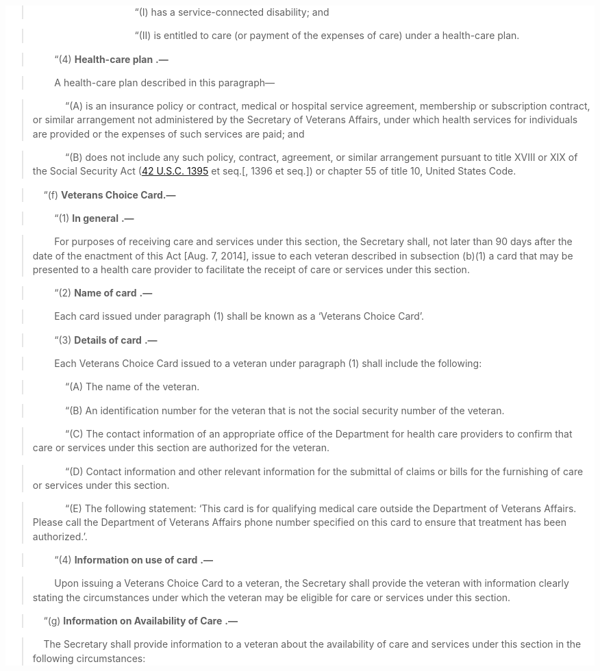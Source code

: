 >                          “(I) has a service-connected disability; and

>                          “(II) is entitled to care (or payment of the expenses of care) under a health-care plan.

>         “(4)  __Health-care plan__  __.—__ 

>         A health-care plan described in this paragraph—

>             “(A) is an insurance policy or contract, medical or hospital service agreement, membership or subscription contract, or similar arrangement not administered by the Secretary of Veterans Affairs, under which health services for individuals are provided or the expenses of such services are paid; and

>             “(B) does not include any such policy, contract, agreement, or similar arrangement pursuant to title XVIII or XIX of the Social Security Act ([42 U.S.C. 1395][/us/usc/t42/s1395] et seq.\[, 1396 et seq.\]) or chapter 55 of title 10, United States Code.

>     “(f) __Veterans Choice Card.—__ 

>         “(1)  __In general__  __.—__ 

>         For purposes of receiving care and services under this section, the Secretary shall, not later than 90 days after the date of the enactment of this Act \[Aug. 7, 2014\], issue to each veteran described in subsection (b)(1) a card that may be presented to a health care provider to facilitate the receipt of care or services under this section.

>         “(2)  __Name of card__  __.—__ 

>         Each card issued under paragraph (1) shall be known as a ‘Veterans Choice Card’.

>         “(3)  __Details of card__  __.—__ 

>         Each Veterans Choice Card issued to a veteran under paragraph (1) shall include the following:

>             “(A) The name of the veteran.

>             “(B) An identification number for the veteran that is not the social security number of the veteran.

>             “(C) The contact information of an appropriate office of the Department for health care providers to confirm that care or services under this section are authorized for the veteran.

>             “(D) Contact information and other relevant information for the submittal of claims or bills for the furnishing of care or services under this section.

>             “(E) The following statement: ‘This card is for qualifying medical care outside the Department of Veterans Affairs. Please call the Department of Veterans Affairs phone number specified on this card to ensure that treatment has been authorized.’.

>         “(4)  __Information on use of card__  __.—__ 

>         Upon issuing a Veterans Choice Card to a veteran, the Secretary shall provide the veteran with information clearly stating the circumstances under which the veteran may be eligible for care or services under this section.

>     “(g)  __Information on Availability of Care__  __.—__ 

>     The Secretary shall provide information to a veteran about the availability of care and services under this section in the following circumstances:


[/us/usc/t38/s1710]: https://publicdocs.github.io/go/links?ns=uslm&ref=%2Fus%2Fusc%2Ft38%2Fs1710
[/us/usc/t38/s111]: https://publicdocs.github.io/go/links?ns=uslm&ref=%2Fus%2Fusc%2Ft38%2Fs111
[/us/usc/t38/s1781/b]: https://publicdocs.github.io/go/links?ns=uslm&ref=%2Fus%2Fusc%2Ft38%2Fs1781%2Fb
[/us/usc/t38/s1781/b]: https://publicdocs.github.io/go/links?ns=uslm&ref=%2Fus%2Fusc%2Ft38%2Fs1781%2Fb
[/us/usc/t38/s111]: https://publicdocs.github.io/go/links?ns=uslm&ref=%2Fus%2Fusc%2Ft38%2Fs111
[/us/usc/t38/s111]: https://publicdocs.github.io/go/links?ns=uslm&ref=%2Fus%2Fusc%2Ft38%2Fs111
[/us/usc/t38/s111]: https://publicdocs.github.io/go/links?ns=uslm&ref=%2Fus%2Fusc%2Ft38%2Fs111
[/us/pl/85/857]: https://publicdocs.github.io/go/links?ns=uslm&ref=%2Fus%2Fpl%2F85%2F857
[/us/stat/72/1141]: https://publicdocs.github.io/go/links?ns=uslm&ref=%2Fus%2Fstat%2F72%2F1141
[/us/pl/86/598]: https://publicdocs.github.io/go/links?ns=uslm&ref=%2Fus%2Fpl%2F86%2F598
[/us/stat/74/335]: https://publicdocs.github.io/go/links?ns=uslm&ref=%2Fus%2Fstat%2F74%2F335
[/us/pl/86/639/s2]: https://publicdocs.github.io/go/links?ns=uslm&ref=%2Fus%2Fpl%2F86%2F639%2Fs2
[/us/stat/74/472]: https://publicdocs.github.io/go/links?ns=uslm&ref=%2Fus%2Fstat%2F74%2F472
[/us/pl/88/481]: https://publicdocs.github.io/go/links?ns=uslm&ref=%2Fus%2Fpl%2F88%2F481
[/us/stat/78/593]: https://publicdocs.github.io/go/links?ns=uslm&ref=%2Fus%2Fstat%2F78%2F593
[/us/pl/90/612/s2]: https://publicdocs.github.io/go/links?ns=uslm&ref=%2Fus%2Fpl%2F90%2F612%2Fs2
[/us/stat/82/1202]: https://publicdocs.github.io/go/links?ns=uslm&ref=%2Fus%2Fstat%2F82%2F1202
[/us/pl/93/82/s101]: https://publicdocs.github.io/go/links?ns=uslm&ref=%2Fus%2Fpl%2F93%2F82%2Fs101
[/us/stat/87/179]: https://publicdocs.github.io/go/links?ns=uslm&ref=%2Fus%2Fstat%2F87%2F179
[/us/pl/94/581/s102]: https://publicdocs.github.io/go/links?ns=uslm&ref=%2Fus%2Fpl%2F94%2F581%2Fs102
[/us/stat/90/2843]: https://publicdocs.github.io/go/links?ns=uslm&ref=%2Fus%2Fstat%2F90%2F2843
[/us/pl/95/520/s5]: https://publicdocs.github.io/go/links?ns=uslm&ref=%2Fus%2Fpl%2F95%2F520%2Fs5
[/us/stat/92/1820]: https://publicdocs.github.io/go/links?ns=uslm&ref=%2Fus%2Fstat%2F92%2F1820
[/us/pl/96/22/s102/c]: https://publicdocs.github.io/go/links?ns=uslm&ref=%2Fus%2Fpl%2F96%2F22%2Fs102%2Fc
[/us/stat/93/48]: https://publicdocs.github.io/go/links?ns=uslm&ref=%2Fus%2Fstat%2F93%2F48
[/us/pl/96/151]: https://publicdocs.github.io/go/links?ns=uslm&ref=%2Fus%2Fpl%2F96%2F151
[/us/stat/93/1093]: https://publicdocs.github.io/go/links?ns=uslm&ref=%2Fus%2Fstat%2F93%2F1093
[/us/pl/97/72/s101]: https://publicdocs.github.io/go/links?ns=uslm&ref=%2Fus%2Fpl%2F97%2F72%2Fs101
[/us/stat/95/1047]: https://publicdocs.github.io/go/links?ns=uslm&ref=%2Fus%2Fstat%2F95%2F1047
[/us/pl/97/251/s4]: https://publicdocs.github.io/go/links?ns=uslm&ref=%2Fus%2Fpl%2F97%2F251%2Fs4
[/us/stat/96/716]: https://publicdocs.github.io/go/links?ns=uslm&ref=%2Fus%2Fstat%2F96%2F716
[/us/pl/98/105]: https://publicdocs.github.io/go/links?ns=uslm&ref=%2Fus%2Fpl%2F98%2F105
[/us/stat/97/730]: https://publicdocs.github.io/go/links?ns=uslm&ref=%2Fus%2Fstat%2F97%2F730
[/us/pl/98/160/s106/a]: https://publicdocs.github.io/go/links?ns=uslm&ref=%2Fus%2Fpl%2F98%2F160%2Fs106%2Fa
[/us/stat/97/998]: https://publicdocs.github.io/go/links?ns=uslm&ref=%2Fus%2Fstat%2F97%2F998
[/us/pl/98/528/s103/a]: https://publicdocs.github.io/go/links?ns=uslm&ref=%2Fus%2Fpl%2F98%2F528%2Fs103%2Fa
[/us/stat/98/2688]: https://publicdocs.github.io/go/links?ns=uslm&ref=%2Fus%2Fstat%2F98%2F2688
[/us/pl/99/108/s2]: https://publicdocs.github.io/go/links?ns=uslm&ref=%2Fus%2Fpl%2F99%2F108%2Fs2
[/us/stat/99/481]: https://publicdocs.github.io/go/links?ns=uslm&ref=%2Fus%2Fstat%2F99%2F481
[/us/pl/99/166/s102/a]: https://publicdocs.github.io/go/links?ns=uslm&ref=%2Fus%2Fpl%2F99%2F166%2Fs102%2Fa
[/us/stat/99/943]: https://publicdocs.github.io/go/links?ns=uslm&ref=%2Fus%2Fstat%2F99%2F943
[/us/pl/99/272]: https://publicdocs.github.io/go/links?ns=uslm&ref=%2Fus%2Fpl%2F99%2F272
[/us/stat/100/378]: https://publicdocs.github.io/go/links?ns=uslm&ref=%2Fus%2Fstat%2F100%2F378
[/us/pl/99/576/s203]: https://publicdocs.github.io/go/links?ns=uslm&ref=%2Fus%2Fpl%2F99%2F576%2Fs203
[/us/stat/100/3255]: https://publicdocs.github.io/go/links?ns=uslm&ref=%2Fus%2Fstat%2F100%2F3255
[/us/pl/100/322/s131]: https://publicdocs.github.io/go/links?ns=uslm&ref=%2Fus%2Fpl%2F100%2F322%2Fs131
[/us/stat/102/506]: https://publicdocs.github.io/go/links?ns=uslm&ref=%2Fus%2Fstat%2F102%2F506
[/us/pl/102/54/s14/b/8]: https://publicdocs.github.io/go/links?ns=uslm&ref=%2Fus%2Fpl%2F102%2F54%2Fs14%2Fb%2F8
[/us/stat/105/283]: https://publicdocs.github.io/go/links?ns=uslm&ref=%2Fus%2Fstat%2F105%2F283
[/us/pl/102/83]: https://publicdocs.github.io/go/links?ns=uslm&ref=%2Fus%2Fpl%2F102%2F83
[/us/stat/105/404-406]: https://publicdocs.github.io/go/links?ns=uslm&ref=%2Fus%2Fstat%2F105%2F404-406
[/us/pl/102/585/s513]: https://publicdocs.github.io/go/links?ns=uslm&ref=%2Fus%2Fpl%2F102%2F585%2Fs513
[/us/stat/106/4958]: https://publicdocs.github.io/go/links?ns=uslm&ref=%2Fus%2Fstat%2F106%2F4958
[/us/pl/103/446/s1202/b/1]: https://publicdocs.github.io/go/links?ns=uslm&ref=%2Fus%2Fpl%2F103%2F446%2Fs1202%2Fb%2F1
[/us/stat/108/4689]: https://publicdocs.github.io/go/links?ns=uslm&ref=%2Fus%2Fstat%2F108%2F4689
[/us/pl/104/262]: https://publicdocs.github.io/go/links?ns=uslm&ref=%2Fus%2Fpl%2F104%2F262
[/us/stat/110/3179]: https://publicdocs.github.io/go/links?ns=uslm&ref=%2Fus%2Fstat%2F110%2F3179
[/us/pl/106/117/s101/b]: https://publicdocs.github.io/go/links?ns=uslm&ref=%2Fus%2Fpl%2F106%2F117%2Fs101%2Fb
[/us/stat/113/1548]: https://publicdocs.github.io/go/links?ns=uslm&ref=%2Fus%2Fstat%2F113%2F1548
[/us/pl/107/135/s208/a/1]: https://publicdocs.github.io/go/links?ns=uslm&ref=%2Fus%2Fpl%2F107%2F135%2Fs208%2Fa%2F1
[/us/stat/115/2461]: https://publicdocs.github.io/go/links?ns=uslm&ref=%2Fus%2Fstat%2F115%2F2461
[/us/pl/107/330/s308/g/3]: https://publicdocs.github.io/go/links?ns=uslm&ref=%2Fus%2Fpl%2F107%2F330%2Fs308%2Fg%2F3
[/us/stat/116/2828]: https://publicdocs.github.io/go/links?ns=uslm&ref=%2Fus%2Fstat%2F116%2F2828
[/us/pl/108/170]: https://publicdocs.github.io/go/links?ns=uslm&ref=%2Fus%2Fpl%2F108%2F170
[/us/stat/117/2044]: https://publicdocs.github.io/go/links?ns=uslm&ref=%2Fus%2Fstat%2F117%2F2044
[/us/pl/110/387/s301/a/1]: https://publicdocs.github.io/go/links?ns=uslm&ref=%2Fus%2Fpl%2F110%2F387%2Fs301%2Fa%2F1
[/us/stat/122/4120]: https://publicdocs.github.io/go/links?ns=uslm&ref=%2Fus%2Fstat%2F122%2F4120
[/us/usc/t38/s1762]: https://publicdocs.github.io/go/links?ns=uslm&ref=%2Fus%2Fusc%2Ft38%2Fs1762
[/us/pl/102/585]: https://publicdocs.github.io/go/links?ns=uslm&ref=%2Fus%2Fpl%2F102%2F585
[/us/pl/96/22/s105/a]: https://publicdocs.github.io/go/links?ns=uslm&ref=%2Fus%2Fpl%2F96%2F22%2Fs105%2Fa
[/us/stat/93/52]: https://publicdocs.github.io/go/links?ns=uslm&ref=%2Fus%2Fstat%2F93%2F52
[/us/pl/102/83]: https://publicdocs.github.io/go/links?ns=uslm&ref=%2Fus%2Fpl%2F102%2F83
[/us/stat/105/404-406]: https://publicdocs.github.io/go/links?ns=uslm&ref=%2Fus%2Fstat%2F105%2F404-406
[/us/pl/110/387/s301/a/1]: https://publicdocs.github.io/go/links?ns=uslm&ref=%2Fus%2Fpl%2F110%2F387%2Fs301%2Fa%2F1
[/us/pl/110/387/s801/2]: https://publicdocs.github.io/go/links?ns=uslm&ref=%2Fus%2Fpl%2F110%2F387%2Fs801%2F2
[/us/pl/110/387/s801/1]: https://publicdocs.github.io/go/links?ns=uslm&ref=%2Fus%2Fpl%2F110%2F387%2Fs801%2F1
[/us/pl/108/170/s104/a]: https://publicdocs.github.io/go/links?ns=uslm&ref=%2Fus%2Fpl%2F108%2F170%2Fs104%2Fa
[/us/pl/108/170/s106/a]: https://publicdocs.github.io/go/links?ns=uslm&ref=%2Fus%2Fpl%2F108%2F170%2Fs106%2Fa
[/us/pl/107/135/s208/e/2]: https://publicdocs.github.io/go/links?ns=uslm&ref=%2Fus%2Fpl%2F107%2F135%2Fs208%2Fe%2F2
[/us/pl/107/135/s208/a/1/A]: https://publicdocs.github.io/go/links?ns=uslm&ref=%2Fus%2Fpl%2F107%2F135%2Fs208%2Fa%2F1%2FA
[/us/usc/t38/s1713/b]: https://publicdocs.github.io/go/links?ns=uslm&ref=%2Fus%2Fusc%2Ft38%2Fs1713%2Fb
[/us/pl/107/135/s208/a/1/C]: https://publicdocs.github.io/go/links?ns=uslm&ref=%2Fus%2Fpl%2F107%2F135%2Fs208%2Fa%2F1%2FC
[/us/usc/t38/s111]: https://publicdocs.github.io/go/links?ns=uslm&ref=%2Fus%2Fusc%2Ft38%2Fs111
[/us/pl/107/135/s208/a/1/A]: https://publicdocs.github.io/go/links?ns=uslm&ref=%2Fus%2Fpl%2F107%2F135%2Fs208%2Fa%2F1%2FA
[/us/pl/107/330]: https://publicdocs.github.io/go/links?ns=uslm&ref=%2Fus%2Fpl%2F107%2F330
[/us/pl/106/117]: https://publicdocs.github.io/go/links?ns=uslm&ref=%2Fus%2Fpl%2F106%2F117
[/us/pl/104/262/s103/a]: https://publicdocs.github.io/go/links?ns=uslm&ref=%2Fus%2Fpl%2F104%2F262%2Fs103%2Fa
[/us/usc/t38/s1712/a/5/A]: https://publicdocs.github.io/go/links?ns=uslm&ref=%2Fus%2Fusc%2Ft38%2Fs1712%2Fa%2F5%2FA
[/us/pl/104/262/s101/d/1/A]: https://publicdocs.github.io/go/links?ns=uslm&ref=%2Fus%2Fpl%2F104%2F262%2Fs101%2Fd%2F1%2FA
[/us/pl/104/262/s101/d/1/B]: https://publicdocs.github.io/go/links?ns=uslm&ref=%2Fus%2Fpl%2F104%2F262%2Fs101%2Fd%2F1%2FB
[/us/pl/103/446]: https://publicdocs.github.io/go/links?ns=uslm&ref=%2Fus%2Fpl%2F103%2F446
[/us/pl/102/83/s4/a/2/E]: https://publicdocs.github.io/go/links?ns=uslm&ref=%2Fus%2Fpl%2F102%2F83%2Fs4%2Fa%2F2%2FE
[/us/pl/102/585/s513/b]: https://publicdocs.github.io/go/links?ns=uslm&ref=%2Fus%2Fpl%2F102%2F585%2Fs513%2Fb
[/us/usc/t38/s1762]: https://publicdocs.github.io/go/links?ns=uslm&ref=%2Fus%2Fusc%2Ft38%2Fs1762
[/us/pl/102/585/s513/a]: https://publicdocs.github.io/go/links?ns=uslm&ref=%2Fus%2Fpl%2F102%2F585%2Fs513%2Fa
[/us/usc/t38/s1762]: https://publicdocs.github.io/go/links?ns=uslm&ref=%2Fus%2Fusc%2Ft38%2Fs1762
[/us/pl/102/83/s5/a]: https://publicdocs.github.io/go/links?ns=uslm&ref=%2Fus%2Fpl%2F102%2F83%2Fs5%2Fa
[/us/usc/t38/s601]: https://publicdocs.github.io/go/links?ns=uslm&ref=%2Fus%2Fusc%2Ft38%2Fs601
[/us/pl/102/54/s14/b/8/A]: https://publicdocs.github.io/go/links?ns=uslm&ref=%2Fus%2Fpl%2F102%2F54%2Fs14%2Fb%2F8%2FA
[/us/pl/102/83/s5/c/1]: https://publicdocs.github.io/go/links?ns=uslm&ref=%2Fus%2Fpl%2F102%2F83%2Fs5%2Fc%2F1
[/us/pl/102/83/s4/b/1]: https://publicdocs.github.io/go/links?ns=uslm&ref=%2Fus%2Fpl%2F102%2F83%2Fs4%2Fb%2F1
[/us/pl/102/83/s4/a/2/E]: https://publicdocs.github.io/go/links?ns=uslm&ref=%2Fus%2Fpl%2F102%2F83%2Fs4%2Fa%2F2%2FE
[/us/pl/103/446]: https://publicdocs.github.io/go/links?ns=uslm&ref=%2Fus%2Fpl%2F103%2F446
[/us/pl/102/54/s14/b/8/B]: https://publicdocs.github.io/go/links?ns=uslm&ref=%2Fus%2Fpl%2F102%2F54%2Fs14%2Fb%2F8%2FB
[/us/pl/102/83/s4/a/5]: https://publicdocs.github.io/go/links?ns=uslm&ref=%2Fus%2Fpl%2F102%2F83%2Fs4%2Fa%2F5
[/us/pl/102/83/s4/a/3]: https://publicdocs.github.io/go/links?ns=uslm&ref=%2Fus%2Fpl%2F102%2F83%2Fs4%2Fa%2F3
[/us/pl/102/54/s14/b/8/E]: https://publicdocs.github.io/go/links?ns=uslm&ref=%2Fus%2Fpl%2F102%2F54%2Fs14%2Fb%2F8%2FE
[/us/pl/102/83/s5/c/1]: https://publicdocs.github.io/go/links?ns=uslm&ref=%2Fus%2Fpl%2F102%2F83%2Fs5%2Fc%2F1
[/us/pl/102/83/s5/c/1]: https://publicdocs.github.io/go/links?ns=uslm&ref=%2Fus%2Fpl%2F102%2F83%2Fs5%2Fc%2F1
[/us/pl/102/83/s4/b/1]: https://publicdocs.github.io/go/links?ns=uslm&ref=%2Fus%2Fpl%2F102%2F83%2Fs4%2Fb%2F1
[/us/pl/102/54/s14/b/8/D]: https://publicdocs.github.io/go/links?ns=uslm&ref=%2Fus%2Fpl%2F102%2F54%2Fs14%2Fb%2F8%2FD
[/us/pl/102/54/s14/b/8/E]: https://publicdocs.github.io/go/links?ns=uslm&ref=%2Fus%2Fpl%2F102%2F54%2Fs14%2Fb%2F8%2FE
[/us/pl/100/322]: https://publicdocs.github.io/go/links?ns=uslm&ref=%2Fus%2Fpl%2F100%2F322
[/us/pl/99/272/s19012/a/1]: https://publicdocs.github.io/go/links?ns=uslm&ref=%2Fus%2Fpl%2F99%2F272%2Fs19012%2Fa%2F1
[/us/pl/99/272/s19011/d/2/A]: https://publicdocs.github.io/go/links?ns=uslm&ref=%2Fus%2Fpl%2F99%2F272%2Fs19011%2Fd%2F2%2FA
[/us/pl/99/576]: https://publicdocs.github.io/go/links?ns=uslm&ref=%2Fus%2Fpl%2F99%2F576
[/us/usc/t38/s612/a]: https://publicdocs.github.io/go/links?ns=uslm&ref=%2Fus%2Fusc%2Ft38%2Fs612%2Fa
[/us/usc/t38/s612/f/1/A/ii]: https://publicdocs.github.io/go/links?ns=uslm&ref=%2Fus%2Fusc%2Ft38%2Fs612%2Ff%2F1%2FA%2Fii
[/us/usc/t38/s111]: https://publicdocs.github.io/go/links?ns=uslm&ref=%2Fus%2Fusc%2Ft38%2Fs111
[/us/usc/t38/s613/b]: https://publicdocs.github.io/go/links?ns=uslm&ref=%2Fus%2Fusc%2Ft38%2Fs613%2Fb
[/us/usc/t38/s613/b]: https://publicdocs.github.io/go/links?ns=uslm&ref=%2Fus%2Fusc%2Ft38%2Fs613%2Fb
[/us/pl/99/272/s19011/d/2/B]: https://publicdocs.github.io/go/links?ns=uslm&ref=%2Fus%2Fpl%2F99%2F272%2Fs19011%2Fd%2F2%2FB
[/us/pl/99/272/s19012/a/2]: https://publicdocs.github.io/go/links?ns=uslm&ref=%2Fus%2Fpl%2F99%2F272%2Fs19012%2Fa%2F2
[/us/pl/99/166/s102/a]: https://publicdocs.github.io/go/links?ns=uslm&ref=%2Fus%2Fpl%2F99%2F166%2Fs102%2Fa
[/us/pl/99/108]: https://publicdocs.github.io/go/links?ns=uslm&ref=%2Fus%2Fpl%2F99%2F108
[/us/pl/98/528]: https://publicdocs.github.io/go/links?ns=uslm&ref=%2Fus%2Fpl%2F98%2F528
[/us/pl/98/105]: https://publicdocs.github.io/go/links?ns=uslm&ref=%2Fus%2Fpl%2F98%2F105
[/us/pl/98/160]: https://publicdocs.github.io/go/links?ns=uslm&ref=%2Fus%2Fpl%2F98%2F160
[/us/usc/t38/s662]: https://publicdocs.github.io/go/links?ns=uslm&ref=%2Fus%2Fusc%2Ft38%2Fs662
[/us/pl/97/251]: https://publicdocs.github.io/go/links?ns=uslm&ref=%2Fus%2Fpl%2F97%2F251
[/us/pl/97/72]: https://publicdocs.github.io/go/links?ns=uslm&ref=%2Fus%2Fpl%2F97%2F72
[/us/pl/96/22]: https://publicdocs.github.io/go/links?ns=uslm&ref=%2Fus%2Fpl%2F96%2F22
[/us/usc/t38/s612/f]: https://publicdocs.github.io/go/links?ns=uslm&ref=%2Fus%2Fusc%2Ft38%2Fs612%2Ff
[/us/usc/t38/s612/g]: https://publicdocs.github.io/go/links?ns=uslm&ref=%2Fus%2Fusc%2Ft38%2Fs612%2Fg
[/us/usc/t38/s612/f]: https://publicdocs.github.io/go/links?ns=uslm&ref=%2Fus%2Fusc%2Ft38%2Fs612%2Ff
[/us/pl/96/151/s202]: https://publicdocs.github.io/go/links?ns=uslm&ref=%2Fus%2Fpl%2F96%2F151%2Fs202
[/us/pl/96/151/s201/b/1]: https://publicdocs.github.io/go/links?ns=uslm&ref=%2Fus%2Fpl%2F96%2F151%2Fs201%2Fb%2F1
[/us/pl/96/151/s201/b/2]: https://publicdocs.github.io/go/links?ns=uslm&ref=%2Fus%2Fpl%2F96%2F151%2Fs201%2Fb%2F2
[/us/pl/96/22/s102/c/2]: https://publicdocs.github.io/go/links?ns=uslm&ref=%2Fus%2Fpl%2F96%2F22%2Fs102%2Fc%2F2
[/us/pl/96/151/s201/b/3]: https://publicdocs.github.io/go/links?ns=uslm&ref=%2Fus%2Fpl%2F96%2F151%2Fs201%2Fb%2F3
[/us/pl/95/520]: https://publicdocs.github.io/go/links?ns=uslm&ref=%2Fus%2Fpl%2F95%2F520
[/us/pl/94/581/s202/b/1]: https://publicdocs.github.io/go/links?ns=uslm&ref=%2Fus%2Fpl%2F94%2F581%2Fs202%2Fb%2F1
[/us/pl/94/581/s202/b/2]: https://publicdocs.github.io/go/links?ns=uslm&ref=%2Fus%2Fpl%2F94%2F581%2Fs202%2Fb%2F2
[/us/pl/94/581/s202/b/3]: https://publicdocs.github.io/go/links?ns=uslm&ref=%2Fus%2Fpl%2F94%2F581%2Fs202%2Fb%2F3
[/us/usc/t38/s111]: https://publicdocs.github.io/go/links?ns=uslm&ref=%2Fus%2Fusc%2Ft38%2Fs111
[/us/pl/94/581/s102/1]: https://publicdocs.github.io/go/links?ns=uslm&ref=%2Fus%2Fpl%2F94%2F581%2Fs102%2F1
[/us/usc/t38/s613/b]: https://publicdocs.github.io/go/links?ns=uslm&ref=%2Fus%2Fusc%2Ft38%2Fs613%2Fb
[/us/usc/t38/s613/b]: https://publicdocs.github.io/go/links?ns=uslm&ref=%2Fus%2Fusc%2Ft38%2Fs613%2Fb
[/us/usc/t38/s111]: https://publicdocs.github.io/go/links?ns=uslm&ref=%2Fus%2Fusc%2Ft38%2Fs111
[/us/pl/94/581/s102/2]: https://publicdocs.github.io/go/links?ns=uslm&ref=%2Fus%2Fpl%2F94%2F581%2Fs102%2F2
[/us/usc/t38/s111]: https://publicdocs.github.io/go/links?ns=uslm&ref=%2Fus%2Fusc%2Ft38%2Fs111
[/us/usc/t38/s612/a]: https://publicdocs.github.io/go/links?ns=uslm&ref=%2Fus%2Fusc%2Ft38%2Fs612%2Fa
[/us/usc/t38/s612/f/1/B]: https://publicdocs.github.io/go/links?ns=uslm&ref=%2Fus%2Fusc%2Ft38%2Fs612%2Ff%2F1%2FB
[/us/pl/94/581/s102/3]: https://publicdocs.github.io/go/links?ns=uslm&ref=%2Fus%2Fpl%2F94%2F581%2Fs102%2F3
[/us/usc/t38/s111]: https://publicdocs.github.io/go/links?ns=uslm&ref=%2Fus%2Fusc%2Ft38%2Fs111
[/us/pl/94/581/s102/4]: https://publicdocs.github.io/go/links?ns=uslm&ref=%2Fus%2Fpl%2F94%2F581%2Fs102%2F4
[/us/pl/93/82/s101/a]: https://publicdocs.github.io/go/links?ns=uslm&ref=%2Fus%2Fpl%2F93%2F82%2Fs101%2Fa
[/us/pl/93/82/s101/b]: https://publicdocs.github.io/go/links?ns=uslm&ref=%2Fus%2Fpl%2F93%2F82%2Fs101%2Fb
[/us/pl/93/82/s101/c]: https://publicdocs.github.io/go/links?ns=uslm&ref=%2Fus%2Fpl%2F93%2F82%2Fs101%2Fc
[/us/usc/t38/s613/b]: https://publicdocs.github.io/go/links?ns=uslm&ref=%2Fus%2Fusc%2Ft38%2Fs613%2Fb
[/us/pl/90/612]: https://publicdocs.github.io/go/links?ns=uslm&ref=%2Fus%2Fpl%2F90%2F612
[/us/pl/88/481]: https://publicdocs.github.io/go/links?ns=uslm&ref=%2Fus%2Fpl%2F88%2F481
[/us/pl/86/639]: https://publicdocs.github.io/go/links?ns=uslm&ref=%2Fus%2Fpl%2F86%2F639
[/us/pl/86/598]: https://publicdocs.github.io/go/links?ns=uslm&ref=%2Fus%2Fpl%2F86%2F598
[/us/pl/103/446/s1202/b]: https://publicdocs.github.io/go/links?ns=uslm&ref=%2Fus%2Fpl%2F103%2F446%2Fs1202%2Fb
[/us/stat/108/4689]: https://publicdocs.github.io/go/links?ns=uslm&ref=%2Fus%2Fstat%2F108%2F4689
[/us/pl/102/83]: https://publicdocs.github.io/go/links?ns=uslm&ref=%2Fus%2Fpl%2F102%2F83
[/us/pl/99/272/s19011/d/2]: https://publicdocs.github.io/go/links?ns=uslm&ref=%2Fus%2Fpl%2F99%2F272%2Fs19011%2Fd%2F2
[/us/pl/99/272/s19011/f]: https://publicdocs.github.io/go/links?ns=uslm&ref=%2Fus%2Fpl%2F99%2F272%2Fs19011%2Ff
[/us/usc/t38/s1710]: https://publicdocs.github.io/go/links?ns=uslm&ref=%2Fus%2Fusc%2Ft38%2Fs1710
[/us/pl/96/151]: https://publicdocs.github.io/go/links?ns=uslm&ref=%2Fus%2Fpl%2F96%2F151
[/us/pl/96/151/s206]: https://publicdocs.github.io/go/links?ns=uslm&ref=%2Fus%2Fpl%2F96%2F151%2Fs206
[/us/usc/t38/s111]: https://publicdocs.github.io/go/links?ns=uslm&ref=%2Fus%2Fusc%2Ft38%2Fs111
[/us/pl/96/22/s107]: https://publicdocs.github.io/go/links?ns=uslm&ref=%2Fus%2Fpl%2F96%2F22%2Fs107
[/us/stat/93/53]: https://publicdocs.github.io/go/links?ns=uslm&ref=%2Fus%2Fstat%2F93%2F53
[/us/pl/94/581]: https://publicdocs.github.io/go/links?ns=uslm&ref=%2Fus%2Fpl%2F94%2F581
[/us/pl/94/581/s211]: https://publicdocs.github.io/go/links?ns=uslm&ref=%2Fus%2Fpl%2F94%2F581%2Fs211
[/us/usc/t38/s111]: https://publicdocs.github.io/go/links?ns=uslm&ref=%2Fus%2Fusc%2Ft38%2Fs111
[/us/pl/93/82/s501]: https://publicdocs.github.io/go/links?ns=uslm&ref=%2Fus%2Fpl%2F93%2F82%2Fs501
[/us/stat/87/196]: https://publicdocs.github.io/go/links?ns=uslm&ref=%2Fus%2Fstat%2F87%2F196
[/us/usc/t38/s1732]: https://publicdocs.github.io/go/links?ns=uslm&ref=%2Fus%2Fusc%2Ft38%2Fs1732
[/us/usc/t38/s4107]: https://publicdocs.github.io/go/links?ns=uslm&ref=%2Fus%2Fusc%2Ft38%2Fs4107
[/us/pl/113/146/s2]: https://publicdocs.github.io/go/links?ns=uslm&ref=%2Fus%2Fpl%2F113%2F146%2Fs2
[/us/stat/128/1755]: https://publicdocs.github.io/go/links?ns=uslm&ref=%2Fus%2Fstat%2F128%2F1755
[/us/pl/113/175/s409/a]: https://publicdocs.github.io/go/links?ns=uslm&ref=%2Fus%2Fpl%2F113%2F175%2Fs409%2Fa
[/us/stat/128/1906]: https://publicdocs.github.io/go/links?ns=uslm&ref=%2Fus%2Fstat%2F128%2F1906
[/us/pl/113/235/s242]: https://publicdocs.github.io/go/links?ns=uslm&ref=%2Fus%2Fpl%2F113%2F235%2Fs242
[/us/stat/128/2568]: https://publicdocs.github.io/go/links?ns=uslm&ref=%2Fus%2Fstat%2F128%2F2568
[/us/pl/114/19/s3/a]: https://publicdocs.github.io/go/links?ns=uslm&ref=%2Fus%2Fpl%2F114%2F19%2Fs3%2Fa
[/us/stat/129/215]: https://publicdocs.github.io/go/links?ns=uslm&ref=%2Fus%2Fstat%2F129%2F215
[/us/usc/t38/s1701]: https://publicdocs.github.io/go/links?ns=uslm&ref=%2Fus%2Fusc%2Ft38%2Fs1701
[/us/usc/t38/s1701]: https://publicdocs.github.io/go/links?ns=uslm&ref=%2Fus%2Fusc%2Ft38%2Fs1701
[/us/usc/t42/s1395]: https://publicdocs.github.io/go/links?ns=uslm&ref=%2Fus%2Fusc%2Ft42%2Fs1395
[/us/usc/t42/s1396d]: https://publicdocs.github.io/go/links?ns=uslm&ref=%2Fus%2Fusc%2Ft42%2Fs1396d
[/us/usc/t38/s1705]: https://publicdocs.github.io/go/links?ns=uslm&ref=%2Fus%2Fusc%2Ft38%2Fs1705
[/us/usc/t42/s1395x/u]: https://publicdocs.github.io/go/links?ns=uslm&ref=%2Fus%2Fusc%2Ft42%2Fs1395x%2Fu
[/us/usc/t42/s1395x/d]: https://publicdocs.github.io/go/links?ns=uslm&ref=%2Fus%2Fusc%2Ft42%2Fs1395x%2Fd
[/us/usc/t42/s1395]: https://publicdocs.github.io/go/links?ns=uslm&ref=%2Fus%2Fusc%2Ft42%2Fs1395
[/us/usc/t42/s301]: https://publicdocs.github.io/go/links?ns=uslm&ref=%2Fus%2Fusc%2Ft42%2Fs301
[/us/usc/t42/s1395cc/a]: https://publicdocs.github.io/go/links?ns=uslm&ref=%2Fus%2Fusc%2Ft42%2Fs1395cc%2Fa
[/us/usc/t42/s1395u/h]: https://publicdocs.github.io/go/links?ns=uslm&ref=%2Fus%2Fusc%2Ft42%2Fs1395u%2Fh
[/us/usc/t42/s1395cc/a]: https://publicdocs.github.io/go/links?ns=uslm&ref=%2Fus%2Fusc%2Ft42%2Fs1395cc%2Fa
[/us/usc/t42/s1395u/h]: https://publicdocs.github.io/go/links?ns=uslm&ref=%2Fus%2Fusc%2Ft42%2Fs1395u%2Fh
[/us/usc/t42/s1396]: https://publicdocs.github.io/go/links?ns=uslm&ref=%2Fus%2Fusc%2Ft42%2Fs1396